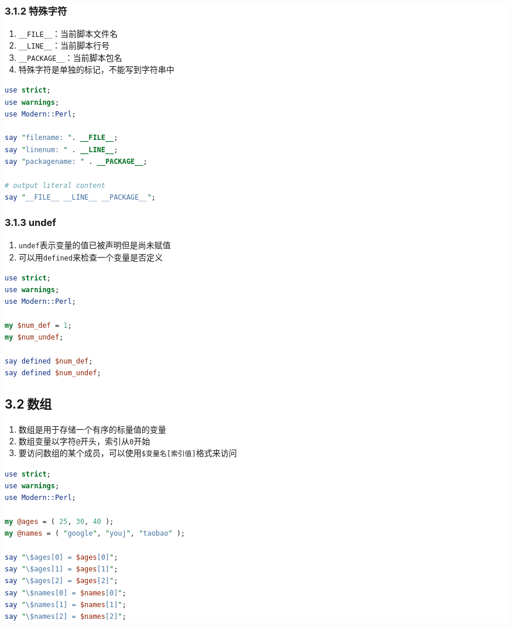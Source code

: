 ### 3.1.2 特殊字符

1. `__FILE__`：当前脚本文件名
1. `__LINE__`：当前脚本行号
1. `__PACKAGE__`：当前脚本包名
1. 特殊字符是单独的标记，不能写到字符串中

```perl
use strict;
use warnings;
use Modern::Perl;

say "filename: ". __FILE__;
say "linenum: " . __LINE__;
say "packagename: " . __PACKAGE__;

# output literal content
say "__FILE__ __LINE__ __PACKAGE__";
```

### 3.1.3 undef

1. `undef`表示变量的值已被声明但是尚未赋值
1. 可以用`defined`来检查一个变量是否定义

```perl
use strict;
use warnings;
use Modern::Perl;

my $num_def = 1;
my $num_undef;

say defined $num_def;
say defined $num_undef;
```

## 3.2 数组

1. 数组是用于存储一个有序的标量值的变量
1. 数组变量以字符`@`开头，索引从`0`开始
1. 要访问数组的某个成员，可以使用`$变量名[索引值]`格式来访问

```perl
use strict;
use warnings;
use Modern::Perl;

my @ages = ( 25, 30, 40 );             
my @names = ( "google", "youj", "taobao" );

say "\$ages[0] = $ages[0]";
say "\$ages[1] = $ages[1]";
say "\$ages[2] = $ages[2]";
say "\$names[0] = $names[0]";
say "\$names[1] = $names[1]";
say "\$names[2] = $names[2]";
```
